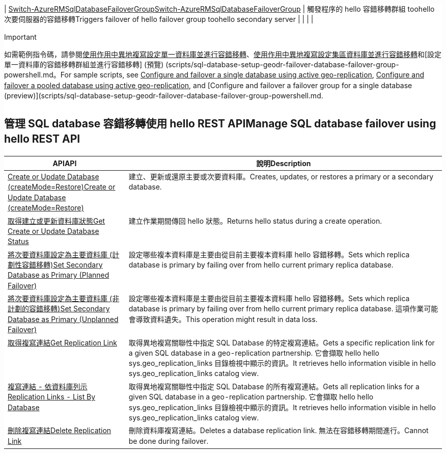 | [<span data-ttu-id="081ad-311">Switch-AzureRMSqlDatabaseFailoverGroup</span><span class="sxs-lookup"><span data-stu-id="081ad-311">Switch-AzureRMSqlDatabaseFailoverGroup</span></span>](/powershell/module/azurerm.sql/switch-azurermsqldatabasefailovergroup) | <span data-ttu-id="081ad-312">觸發程序的 hello 容錯移轉群組 toohello 次要伺服器的容錯移轉</span><span class="sxs-lookup"><span data-stu-id="081ad-312">Triggers failover of hello failover group toohello secondary server</span></span> |
|  | |

> [!IMPORTANT]
> <span data-ttu-id="081ad-313">如需範例指令碼，請參閱[使用作用中異地複寫設定單一資料庫並進行容錯移轉](scripts/sql-database-setup-geodr-and-failover-database-powershell.md)、[使用作用中異地複寫設定集區資料庫並進行容錯移轉](scripts/sql-database-setup-geodr-and-failover-pool-powershell.md)和[設定單一資料庫的容錯移轉群組並進行容錯移轉] \(預覽\) (scripts/sql-database-setup-geodr-failover-database-failover-group-powershell.md。</span><span class="sxs-lookup"><span data-stu-id="081ad-313">For sample scripts, see [Configure and failover a single database using active geo-replication](scripts/sql-database-setup-geodr-and-failover-database-powershell.md), [Configure and failover a pooled database using active geo-replication](scripts/sql-database-setup-geodr-and-failover-pool-powershell.md), and  [Configure and failover a failover group for a single database (preview)](scripts/sql-database-setup-geodr-failover-database-failover-group-powershell.md.</span></span>
>

## <a name="manage-sql-database-failover-using-hello-rest-api"></a><span data-ttu-id="081ad-314">管理 SQL database 容錯移轉使用 hello REST API</span><span class="sxs-lookup"><span data-stu-id="081ad-314">Manage SQL database failover using hello REST API</span></span>
| <span data-ttu-id="081ad-315">API</span><span class="sxs-lookup"><span data-stu-id="081ad-315">API</span></span> | <span data-ttu-id="081ad-316">說明</span><span class="sxs-lookup"><span data-stu-id="081ad-316">Description</span></span> |
| --- | --- |
| [<span data-ttu-id="081ad-317">Create or Update Database (createMode=Restore)</span><span class="sxs-lookup"><span data-stu-id="081ad-317">Create or Update Database (createMode=Restore)</span></span>](/rest/api/sql/Databases/CreateOrUpdate) |<span data-ttu-id="081ad-318">建立、更新或還原主要或次要資料庫。</span><span class="sxs-lookup"><span data-stu-id="081ad-318">Creates, updates, or restores a primary or a secondary database.</span></span> |
| [<span data-ttu-id="081ad-319">取得建立或更新資料庫狀態</span><span class="sxs-lookup"><span data-stu-id="081ad-319">Get Create or Update Database Status</span></span>](/rest/api/sql/Databases/CreateOrUpdate) |<span data-ttu-id="081ad-320">建立作業期間傳回 hello 狀態。</span><span class="sxs-lookup"><span data-stu-id="081ad-320">Returns hello status during a create operation.</span></span> |
| [<span data-ttu-id="081ad-321">將次要資料庫設定為主要資料庫 (計劃性容錯移轉)</span><span class="sxs-lookup"><span data-stu-id="081ad-321">Set Secondary Database as Primary (Planned Failover)</span></span>](https://docs.microsoft.com/rest/api/sql/replicationlinkss#ReplicationLinks_Failover) |<span data-ttu-id="081ad-322">設定哪些複本資料庫是主要由從目前主要複本資料庫 hello 容錯移轉。</span><span class="sxs-lookup"><span data-stu-id="081ad-322">Sets which replica database is primary by failing over from hello current primary replica database.</span></span> |
| [<span data-ttu-id="081ad-323">將次要資料庫設定為主要資料庫 (非計劃的容錯移轉)</span><span class="sxs-lookup"><span data-stu-id="081ad-323">Set Secondary Database as Primary (Unplanned Failover)</span></span>](https://docs.microsoft.com/rest/api/sql/replicationlinks#ReplicationLinks_FailoverAllowDataLoss) |<span data-ttu-id="081ad-324">設定哪些複本資料庫是主要由從目前主要複本資料庫 hello 容錯移轉。</span><span class="sxs-lookup"><span data-stu-id="081ad-324">Sets which replica database is primary by failing over from hello current primary replica database.</span></span> <span data-ttu-id="081ad-325">這項作業可能會導致資料遺失。</span><span class="sxs-lookup"><span data-stu-id="081ad-325">This operation might result in data loss.</span></span> |
| [<span data-ttu-id="081ad-326">取得複寫連結</span><span class="sxs-lookup"><span data-stu-id="081ad-326">Get Replication Link</span></span>](/rest/api/sql/replicationlinks/get) |<span data-ttu-id="081ad-327">取得異地複寫關聯性中指定 SQL Database 的特定複寫連結。</span><span class="sxs-lookup"><span data-stu-id="081ad-327">Gets a specific replication link for a given SQL database in a geo-replication partnership.</span></span> <span data-ttu-id="081ad-328">它會擷取 hello hello sys.geo_replication_links 目錄檢視中顯示的資訊。</span><span class="sxs-lookup"><span data-stu-id="081ad-328">It retrieves hello information visible in hello sys.geo_replication_links catalog view.</span></span> |
| [<span data-ttu-id="081ad-329">複寫連結 - 依資料庫列示</span><span class="sxs-lookup"><span data-stu-id="081ad-329">Replication Links - List By Database</span></span>](/rest/api/sql/replicationlinks/listbydatabase) | <span data-ttu-id="081ad-330">取得異地複寫關聯性中指定 SQL Database 的所有複寫連結。</span><span class="sxs-lookup"><span data-stu-id="081ad-330">Gets all replication links for a given SQL database in a geo-replication partnership.</span></span> <span data-ttu-id="081ad-331">它會擷取 hello hello sys.geo_replication_links 目錄檢視中顯示的資訊。</span><span class="sxs-lookup"><span data-stu-id="081ad-331">It retrieves hello information visible in hello sys.geo_replication_links catalog view.</span></span> |
| [<span data-ttu-id="081ad-332">刪除複寫連結</span><span class="sxs-lookup"><span data-stu-id="081ad-332">Delete Replication Link</span></span>](/rest/api/sql/databases/delete) | <span data-ttu-id="081ad-333">刪除資料庫複寫連結。</span><span class="sxs-lookup"><span data-stu-id="081ad-333">Deletes a database replication link.</span></span> <span data-ttu-id="081ad-334">無法在容錯移轉期間進行。</span><span class="sxs-lookup"><span data-stu-id="081ad-334">Cannot be done during failover.</span></span> |